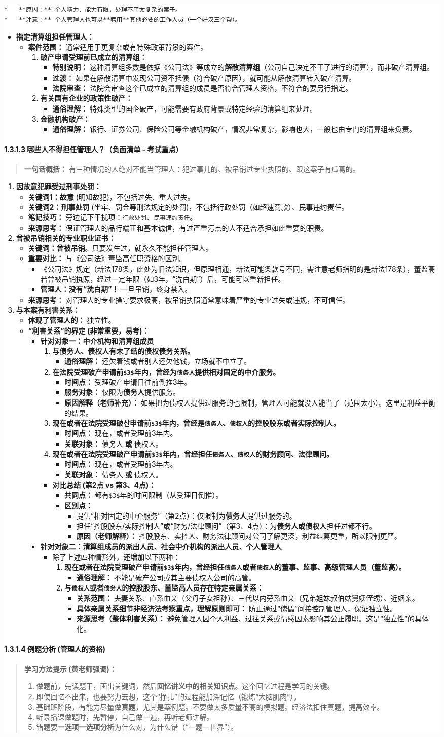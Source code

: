     *   **原因：** 个人精力、能力有限，处理不了太复杂的案子。
    *   **注意：** 个人管理人也可以**聘用**其他必要的工作人员（一个好汉三个帮）。
*   **指定清算组担任管理人：**
    *   **案件范围：** 通常适用于更复杂或有特殊政策背景的案件。
        1.  **破产申请受理前已成立的清算组：**
            *   **特别说明：** 这种清算组多数是依据《公司法》等成立的**解散清算组**（公司自己决定不干了进行的清算），而非破产清算组。
            *   **过渡：** 如果在解散清算中发现公司资不抵债（符合破产原因），就可能从解散清算转入破产清算。
            *   **法院审查：** 法院会审查这个已成立的清算组的成员是否符合管理人资格，不符合的要另行指定。
        2.  **有关国有企业的政策性破产：**
            *   **通俗理解：** 特殊类型的国企破产，可能需要有政府背景或特定经验的清算组来处理。
        3.  **金融机构破产：**
            *   **通俗理解：** 银行、证券公司、保险公司等金融机构破产，情况非常复杂，影响也大，一般也由专门的清算组来负责。
#### 1.3.1.3 哪些人不得担任管理人？（负面清单 - 考试重点）
> **一句话概括：** 有三种情况的人绝对不能当管理人：犯过事儿的、被吊销过专业执照的、跟这案子有瓜葛的。
1.  **因故意犯罪受过刑事处罚：**
    *   **关键词1：故意** (明知故犯)，不包括过失、重大过失。
    *   **关键词2：刑事处罚** (坐牢、罚金等刑法规定的处罚)，不包括行政处罚（如超速罚款）、民事违约责任。
    *   **笔记技巧：** 旁边记下干扰项：`行政处罚`、`民事违约责任`。
    *   **来源思考：** 保证管理人的品行端正和基本诚信，有过严重污点的人不适合承担如此重要的职责。
2.  **曾被吊销相关的专业职业证书：**
    *   **关键词：曾被吊销**。只要发生过，就永久不能担任管理人。
    *   **重要对比：** 与《公司法》董监高任职资格的区别。
        *   《公司法》规定（新法$178$条，此处为旧法知识，但原理相通，新法可能条款号不同，需注意老师指明的是新法$178$条），董监高若曾被吊销执照，经过一定年限（如$3$年，“洗白期”）后，可能可以重新担任。
        *   **管理人：没有“洗白期”！** 一旦吊销，终身禁入。
    *   **来源思考：** 对管理人的专业操守要求极高，被吊销执照通常意味着严重的专业过失或违规，不可信任。
3.  **与本案有利害关系：**
    *   **体现了管理人的：** 独立性。
    *   **“利害关系”的界定 (非常重要，易考)：**
        *   **针对对象一：中介机构和清算组成员**
            1.  **与债务人、债权人有未了结的债权债务关系。**
                *   **通俗理解：** 还欠着钱或者别人还欠他钱，立场就不中立了。
            2.  **在法院受理破产申请前`$3$`年内，曾经为`债务人`提供相对固定的中介服务。**
                *   **时间点：** 受理破产申请日往前倒推$3$年。
                *   **服务对象：** 仅限为**债务人**提供服务。
                *   **原因解释（老师补充）：** 如果把为债权人提供过服务的也限制，管理人可能就没人能当了（范围太小）。这里是利益平衡的结果。
            3.  **现在或者在法院受理破산申请前`$3$`年内，曾经是`债务人`、`债权人`的控股股东或者实际控制人。**
                *   **时间点：** 现在，或者受理前$3$年内。
                *   **关联对象：** 债务人 **或** 债权人。
            4.  **现在或者在法院受理破产申请前`$3$`年内，曾经担任`债务人`、`债权人`的财务顾问、法律顾问。**
                *   **时间点：** 现在，或者受理前$3$年内。
                *   **关联对象：** 债务人 **或** 债权人。
            *   **对比总结 (第2点 vs 第3、4点)：**
                *   **共同点：** 都有`$3$`年的时间限制（从受理日倒推）。
                *   **区别点：**
                    *   提供“相对固定的中介服务”（第2点）：仅限制为**债务人**提供过服务的。
                    *   担任“控股股东/实际控制人”或“财务/法律顾问”（第3、4点）：为**债务人或债权人**担任过都不行。
                    *   **原因（老师解释）：** 控股股东、实控人、财务法律顾问对公司了解更深，利益纠葛更重，所以限制更严。
        *   **针对对象二：清算组成员的派出人员、社会中介机构的派出人员、个人管理人**
            *   除了上述四种情形外，**还增加**以下两种：
                1.  **现在或者在法院受理破产申请前`$3$`年内，曾经担任`债务人`或者`债权人`的董事、监事、高级管理人员（董监高）。**
                    *   **通俗理解：** 不能是破产公司或其主要债权人公司的高管。
                2.  **与`债权人`或者`债务人`的控股股东、董监高人员存在特定亲属关系：**
                    *   **关系范围：** 夫妻关系、直系血亲（父母子女祖孙）、三代以内旁系血亲（兄弟姐妹叔伯姑舅姨侄甥）、近姻亲。
                    *   **具体亲属关系细节非经济法考察重点，理解原则即可：** 防止通过“傀儡”间接控制管理人，保证独立性。
                    *   **来源思考（整体利害关系）：** 避免管理人因个人利益、过往关系或情感因素影响其公正履职。这是“独立性”的具体化。
#### 1.3.1.4 例题分析 (管理人的资格)
> **学习方法提示 (黄老师强调)：**
> 1.  做题前，先读题干，画出关键词，然后**回忆讲义中的相关知识点**。这个回忆过程是学习的关键。
> 2.  即使回忆不出来，也要努力去想，这个“挣扎”的过程能加深记忆（锻炼“大脑肌肉”）。
> 3.  基础班阶段，有能力尽量做**真题**，尤其是案例题。不要做太多质量不高的模拟题。经济法扣住真题，提高效率。
> 4.  听录播课做题时，先暂停，自己做一遍，再听老师讲解。
> 5.  错题要**一选项一选项分析**为什么对，为什么错（“一题一世界”）。